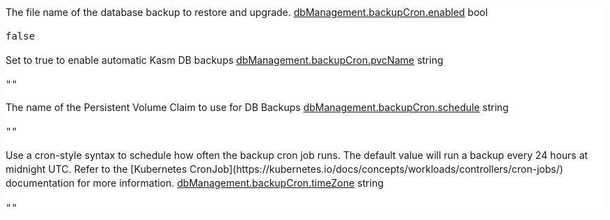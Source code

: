 </pre>
</div>
			</td>
			<td>The file name of the database backup to restore and upgrade. </td>
		</tr>
		<tr>
			<td id="dbManagement--backupCron--enabled"><a href="./values.yaml#L231">dbManagement.backupCron.enabled</a></td>
			<td>
bool
</td>
			<td>
				<div style="max-width: 520px;">
<pre lang="json">
false
</pre>
</div>
			</td>
			<td>Set to true to enable automatic Kasm DB backups </td>
		</tr>
		<tr>
			<td id="dbManagement--backupCron--pvcName"><a href="./values.yaml#L234">dbManagement.backupCron.pvcName</a></td>
			<td>
string
</td>
			<td>
				<div style="max-width: 520px;">
<pre lang="json">
""
</pre>
</div>
			</td>
			<td>The name of the Persistent Volume Claim to use for DB Backups </td>
		</tr>
		<tr>
			<td id="dbManagement--backupCron--schedule"><a href="./values.yaml#L239">dbManagement.backupCron.schedule</a></td>
			<td>
string
</td>
			<td>
				<div style="max-width: 520px;">
<pre lang="json">
""
</pre>
</div>
			</td>
			<td>Use a cron-style syntax to schedule how often the backup cron job runs. The default value will run a backup every 24 hours at midnight UTC. Refer to the [Kubernetes CronJob](https://kubernetes.io/docs/concepts/workloads/controllers/cron-jobs/) documentation for more information. </td>
		</tr>
		<tr>
			<td id="dbManagement--backupCron--timeZone"><a href="./values.yaml#L242">dbManagement.backupCron.timeZone</a></td>
			<td>
string
</td>
			<td>
				<div style="max-width: 520px;">
<pre lang="json">
""
</pre>
</div>